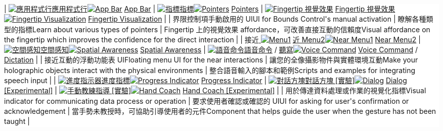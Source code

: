 |  <span data-ttu-id="161b0-189">[ ![ 應用程式行](../images/app-bar/MRTK_AppBar_Main.png)](../ux-building-blocks/AppBar.md)[應用程式行](../ux-building-blocks/AppBar.md)</span><span class="sxs-lookup"><span data-stu-id="161b0-189">[![App Bar](../images/app-bar/MRTK_AppBar_Main.png)](../ux-building-blocks/AppBar.md) [App Bar](../ux-building-blocks/AppBar.md)</span></span> | <span data-ttu-id="161b0-190">[ ![ 指標](../images/Pointers/MRTK_Pointer_Main.png)](../input/Pointers.md)[指標](../input/Pointers.md)</span><span class="sxs-lookup"><span data-stu-id="161b0-190">[![Pointers](../images/Pointers/MRTK_Pointer_Main.png)](../input/Pointers.md) [Pointers](../input/Pointers.md)</span></span> | <span data-ttu-id="161b0-191">[ ![ Fingertip 視覺效果](../images/fingertip/MRTK_FingertipVisualization_Main.png)](../ux-building-blocks/FingertipVisualization.md) [Fingertip 視覺效果](../ux-building-blocks/FingertipVisualization.md)</span><span class="sxs-lookup"><span data-stu-id="161b0-191">[![Fingertip Visualization](../images/fingertip/MRTK_FingertipVisualization_Main.png)](../ux-building-blocks/FingertipVisualization.md) [Fingertip Visualization](../ux-building-blocks/FingertipVisualization.md)</span></span> |
| <span data-ttu-id="161b0-192">界限控制項手動啟用的 UI</span><span class="sxs-lookup"><span data-stu-id="161b0-192">UI for Bounds Control's manual activation</span></span> | <span data-ttu-id="161b0-193">瞭解各種類型的指標</span><span class="sxs-lookup"><span data-stu-id="161b0-193">Learn about various types of pointers</span></span> | <span data-ttu-id="161b0-194">Fingertip 上的視覺效果 affordance，可改善直接互動的信賴度</span><span class="sxs-lookup"><span data-stu-id="161b0-194">Visual affordance on the fingertip which improves the confidence for the direct interaction</span></span> |
|  <span data-ttu-id="161b0-195">接近[ ![ Menu1](../images/near-menu/MRTK_UX_NearMenu.png)](../ux-building-blocks/NearMenu.md) [近 Menu2](../ux-building-blocks/NearMenu.md)</span><span class="sxs-lookup"><span data-stu-id="161b0-195">[![Near Menu1](../images/near-menu/MRTK_UX_NearMenu.png)](../ux-building-blocks/NearMenu.md) [Near Menu2](../ux-building-blocks/NearMenu.md)</span></span> | <span data-ttu-id="161b0-196">[ ![ 空間感知](../images/spatial-awareness/MRTK_SpatialAwareness_Main.png)](../spatial-awareness/SpatialAwarenessGettingStarted.md)[空間感知](../spatial-awareness/SpatialAwarenessGettingStarted.md)</span><span class="sxs-lookup"><span data-stu-id="161b0-196">[![Spatial Awareness](../images/spatial-awareness/MRTK_SpatialAwareness_Main.png)](../spatial-awareness/SpatialAwarenessGettingStarted.md) [Spatial Awareness](../spatial-awareness/SpatialAwarenessGettingStarted.md)</span></span> | <span data-ttu-id="161b0-197">[ ![ 語音命令](../images/Input/MRTK_Input_Speech.png)](../input/Speech.md)[語音命令](../input/Speech.md)  /  [聽寫](../input/Dictation.md)</span><span class="sxs-lookup"><span data-stu-id="161b0-197">[![Voice Command](../images/Input/MRTK_Input_Speech.png)](../input/Speech.md) [Voice Command](../input/Speech.md) / [Dictation](../input/Dictation.md)</span></span> |
| <span data-ttu-id="161b0-198">接近互動的浮動功能表 UI</span><span class="sxs-lookup"><span data-stu-id="161b0-198">Floating menu UI for the near interactions</span></span> | <span data-ttu-id="161b0-199">讓您的全像攝影物件與實體環境互動</span><span class="sxs-lookup"><span data-stu-id="161b0-199">Make your holographic objects interact with the physical environments</span></span> | <span data-ttu-id="161b0-200">整合語音輸入的腳本和範例</span><span class="sxs-lookup"><span data-stu-id="161b0-200">Scripts and examples for integrating speech input</span></span> |
|  <span data-ttu-id="161b0-201">[ ![ 進度指示器](../images/progress-indicator/MRTK_ProgressIndicator_Main.png)](../ux-building-blocks/ProgressIndicator.md)[進度指標](../ux-building-blocks/ProgressIndicator.md)</span><span class="sxs-lookup"><span data-stu-id="161b0-201">[![Progress Indicator](../images/progress-indicator/MRTK_ProgressIndicator_Main.png)](../ux-building-blocks/ProgressIndicator.md) [Progress Indicator](../ux-building-blocks/ProgressIndicator.md)</span></span> | <span data-ttu-id="161b0-202">[ ![ 對話方塊](../images/dialog/MRTK_UX_Dialog_Main.png)](dialog/dialog.md)[對話方塊 [實驗]](dialog/dialog.md)</span><span class="sxs-lookup"><span data-stu-id="161b0-202">[![Dialog](../images/dialog/MRTK_UX_Dialog_Main.png)](dialog/dialog.md) [Dialog [Experimental]](dialog/dialog.md)</span></span> | <span data-ttu-id="161b0-203">[ ![ 手動教練](../images/hand-coach/MRTK_UX_HandCoach_Main.jpg)](hand-coach/HandCoach.md)[指導 [實驗]](hand-coach/HandCoach.md)</span><span class="sxs-lookup"><span data-stu-id="161b0-203">[![Hand Coach](../images/hand-coach/MRTK_UX_HandCoach_Main.jpg)](hand-coach/HandCoach.md) [Hand Coach [Experimental]](hand-coach/HandCoach.md)</span></span> |
| <span data-ttu-id="161b0-204">用於傳達資料處理或作業的視覺化指標</span><span class="sxs-lookup"><span data-stu-id="161b0-204">Visual indicator for communicating data process or operation</span></span> | <span data-ttu-id="161b0-205">要求使用者確認或確認的 UI</span><span class="sxs-lookup"><span data-stu-id="161b0-205">UI for asking for user's confirmation or acknowledgement</span></span>  | <span data-ttu-id="161b0-206">當手勢未教授時，可協助引導使用者的元件</span><span class="sxs-lookup"><span data-stu-id="161b0-206">Component that helps guide the user when the gesture has not been taught</span></span> |